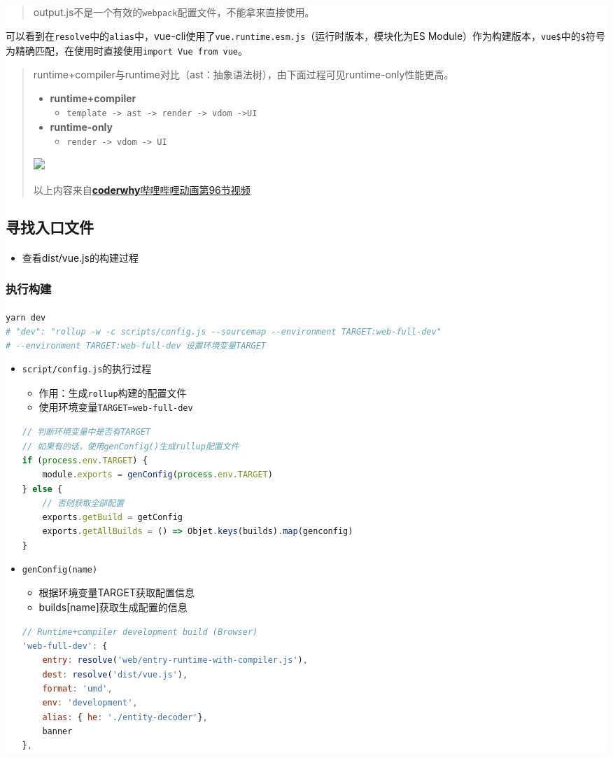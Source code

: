 > output.js不是一个有效的`webpack`配置文件，不能拿来直接使用。

可以看到在`resolve`中的`alias`中，vue-cli使用了`vue.runtime.esm.js`（运行时版本，模块化为ES Module）作为构建版本，`vue$`中的`$`符号为精确匹配，在使用时直接使用`import Vue from vue`。

> runtime+compiler与runtime对比（ast：抽象语法树），由下面过程可见runtime-only性能更高。
>
> - **runtime+compiler**
>   - `template -> ast -> render -> vdom ->UI`
> - **runtime-only**
>   - `render -> vdom -> UI`
>
> ![](https://gitee.com/coder5leo/markdown-picture-bed/raw/master/img/image-20210622060735123.png)
>
> 以上内容来自[**coderwhy**哔哩哔哩动画第96节视频](https://www.bilibili.com/video/BV15741177Eh?p=96)

## 寻找入口文件

- 查看dist/vue.js的构建过程

### 执行构建

```bash
yarn dev
# "dev": "rollup -w -c scripts/config.js --sourcemap --environment TARGET:web-full-dev"
# --environment TARGET:web-full-dev 设置环境变量TARGET
```

- `script/config.js`的执行过程

  - 作用：生成`rollup`构建的配置文件
  - 使用环境变量`TARGET=web-full-dev`

  ```js
  // 判断环境变量中是否有TARGET
  // 如果有的话，使用genConfig()生成rullup配置文件
  if (process.env.TARGET) {
      module.exports = genConfig(process.env.TARGET)
  } else {
      // 否则获取全部配置
      exports.getBuild = getConfig
      exports.getAllBuilds = () => Objet.keys(builds).map(genconfig)
  }
  ```

- `genConfig(name)`

  - 根据环境变量TARGET获取配置信息
  - builds[name]获取生成配置的信息

  ```js
  // Runtime+compiler development build (Browser)
  'web-full-dev': {
      entry: resolve('web/entry-runtime-with-compiler.js'),
      dest: resolve('dist/vue.js'),
      format: 'umd',
      env: 'development',
      alias: { he: './entity-decoder'},
      banner
  },
  ```
